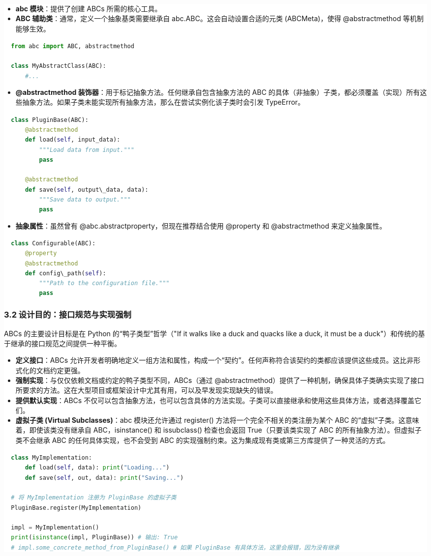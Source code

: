 * **abc 模块**：提供了创建 ABCs 所需的核心工具。  
* **ABC 辅助类**：通常，定义一个抽象基类需要继承自 abc.ABC。这会自动设置合适的元类 (ABCMeta)，使得 @abstractmethod 等机制能够生效。  

```python  
  from abc import ABC, abstractmethod

  class MyAbstractClass(ABC):  
      #...
```

* **@abstractmethod 装饰器**：用于标记抽象方法。任何继承自包含抽象方法的 ABC 的具体（非抽象）子类，都必须覆盖（实现）所有这些抽象方法。如果子类未能实现所有抽象方法，那么在尝试实例化该子类时会引发 TypeError。  

```python  
  class PluginBase(ABC):  
      @abstractmethod  
      def load(self, input_data):  
          """Load data from input."""  
          pass

      @abstractmethod  
      def save(self, output\_data, data):  
          """Save data to output."""  
          pass
```

* **抽象属性**：虽然曾有 @abc.abstractproperty，但现在推荐结合使用 @property 和 @abstractmethod 来定义抽象属性。  

```python  
  class Configurable(ABC):  
      @property  
      @abstractmethod  
      def config\_path(self):  
          """Path to the configuration file."""  
          pass
```

### **3.2 设计目的：接口规范与实现强制**

ABCs 的主要设计目标是在 Python 的“鸭子类型”哲学（"If it walks like a duck and quacks like a duck, it must be a duck"）和传统的基于继承的接口规范之间提供一种平衡。

* **定义接口**：ABCs 允许开发者明确地定义一组方法和属性，构成一个“契约”。任何声称符合该契约的类都应该提供这些成员。这比非形式化的文档约定更强。  
* **强制实现**：与仅仅依赖文档或约定的鸭子类型不同，ABCs（通过 @abstractmethod）提供了一种机制，确保具体子类确实实现了接口所要求的方法。这在大型项目或框架设计中尤其有用，可以及早发现实现缺失的错误。  
* **提供默认实现**：ABCs 不仅可以包含抽象方法，也可以包含具体的方法实现。子类可以直接继承和使用这些具体方法，或者选择覆盖它们。  
* **虚拟子类 (Virtual Subclasses)**：abc 模块还允许通过 register() 方法将一个完全不相关的类注册为某个 ABC 的“虚拟”子类。这意味着，即使该类没有继承自 ABC，isinstance() 和 issubclass() 检查也会返回 True（只要该类实现了 ABC 的所有抽象方法）。但虚拟子类不会继承 ABC 的任何具体实现，也不会受到 ABC 的实现强制约束。这为集成现有类或第三方库提供了一种灵活的方式。  

```python  
  class MyImplementation:  
      def load(self, data): print("Loading...")  
      def save(self, out, data): print("Saving...")

  # 将 MyImplementation 注册为 PluginBase 的虚拟子类  
  PluginBase.register(MyImplementation)

  impl = MyImplementation()  
  print(isinstance(impl, PluginBase)) # 输出: True  
  # impl.some_concrete_method_from_PluginBase() # 如果 PluginBase 有具体方法，这里会报错，因为没有继承
```
